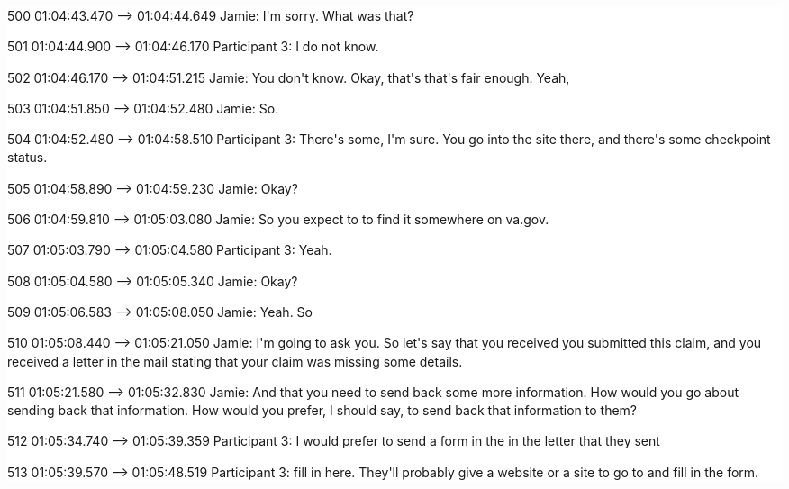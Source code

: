 500
01:04:43.470 --> 01:04:44.649
Jamie: I'm sorry. What was that?

501
01:04:44.900 --> 01:04:46.170
Participant 3: I do not know.

502
01:04:46.170 --> 01:04:51.215
Jamie: You don't know. Okay, that's that's fair enough. Yeah,

503
01:04:51.850 --> 01:04:52.480
Jamie: So.

504
01:04:52.480 --> 01:04:58.510
Participant 3: There's some, I'm sure. You go into the site there, and there's some checkpoint status.

505
01:04:58.890 --> 01:04:59.230
Jamie: Okay?

506
01:04:59.810 --> 01:05:03.080
Jamie: So you expect to to find it somewhere on va.gov.

507
01:05:03.790 --> 01:05:04.580
Participant 3: Yeah.

508
01:05:04.580 --> 01:05:05.340
Jamie: Okay?

509
01:05:06.583 --> 01:05:08.050
Jamie: Yeah. So

510
01:05:08.440 --> 01:05:21.050
Jamie: I'm going to ask you. So let's say that you received you submitted this claim, and you received a letter in the mail stating that your claim was missing some details.

511
01:05:21.580 --> 01:05:32.830
Jamie: And that you need to send back some more information. How would you go about sending back that information. How would you prefer, I should say, to send back that information to them?

512
01:05:34.740 --> 01:05:39.359
Participant 3: I would prefer to send a form in the in the letter that they sent

513
01:05:39.570 --> 01:05:48.519
Participant 3: fill in here. They'll probably give a website or a site to go to and fill in the form.
